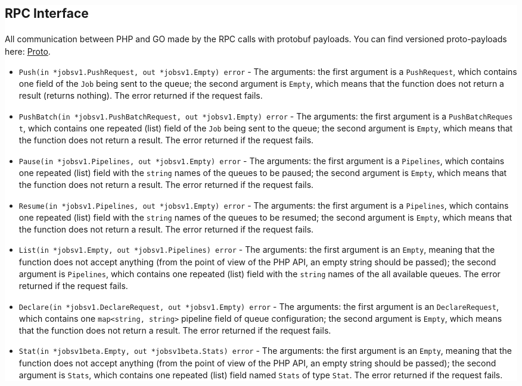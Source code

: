## RPC Interface

All communication between PHP and GO made by the RPC calls with protobuf payloads. You can find versioned proto-payloads
here: [Proto](https://github.com/roadrunner-server/roadrunner/blob/e9713a1d08a93e2be70c889c600ed89f54822b54/proto/jobs/v1beta).

- `Push(in *jobsv1.PushRequest, out *jobsv1.Empty) error` - The arguments: the first argument is a `PushRequest`, which
  contains one field of the `Job` being sent to the queue; the second argument is `Empty`, which means that the function
  does not return a result (returns nothing). The error returned if the request fails.

- `PushBatch(in *jobsv1.PushBatchRequest, out *jobsv1.Empty) error` - The arguments: the first argument is
  a `PushBatchRequest`, which contains one repeated (list) field of the `Job` being sent to the queue; the second
  argument is `Empty`, which means that the function does not return a result. The error returned if the request fails.

- `Pause(in *jobsv1.Pipelines, out *jobsv1.Empty) error` - The arguments: the first argument is a `Pipelines`, which
  contains one repeated (list) field with the `string` names of the queues to be paused; the second argument is `Empty`,
  which means that the function does not return a result. The error returned if the request fails.

- `Resume(in *jobsv1.Pipelines, out *jobsv1.Empty) error` - The arguments: the first argument is a `Pipelines`, which
  contains one repeated (list) field with the `string` names of the queues to be resumed; the second argument
  is `Empty`, which means that the function does not return a result. The error returned if the request fails.

- `List(in *jobsv1.Empty, out *jobsv1.Pipelines) error` - The arguments: the first argument is an `Empty`, meaning that
  the function does not accept anything (from the point of view of the PHP API, an empty string should be passed); the
  second argument is `Pipelines`, which contains one repeated (list) field with the `string` names of the all available
  queues. The error returned if the request fails.

- `Declare(in *jobsv1.DeclareRequest, out *jobsv1.Empty) error` - The arguments: the first argument is
  an `DeclareRequest`, which contains one `map<string, string>` pipeline field of queue configuration; the second
  argument is `Empty`, which means that the function does not return a result. The error returned if the request fails.

- `Stat(in *jobsv1beta.Empty, out *jobsv1beta.Stats) error` - The arguments: the first argument is an `Empty`, meaning
  that the function does not accept anything (from the point of view of the PHP API, an empty string should be passed);
  the second argument is `Stats`, which contains one repeated (list) field named `Stats` of type `Stat`. The error
  returned if the request fails.
